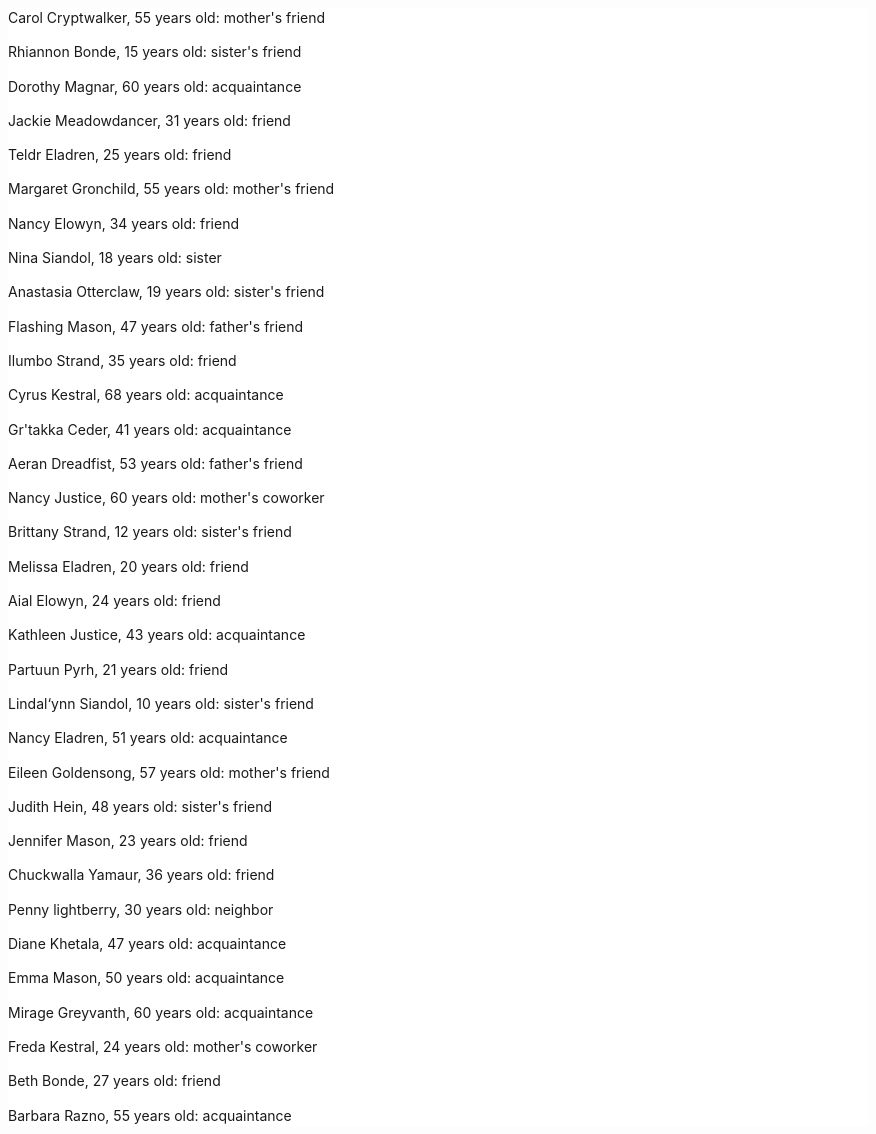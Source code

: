 Carol Cryptwalker, 55 years old: mother's friend

Rhiannon Bonde, 15 years old: sister's friend

Dorothy Magnar, 60 years old: acquaintance

Jackie Meadowdancer, 31 years old: friend

Teldr Eladren, 25 years old: friend

Margaret Gronchild, 55 years old: mother's friend

Nancy Elowyn, 34 years old: friend

Nina Siandol, 18 years old: sister

Anastasia Otterclaw, 19 years old: sister's friend

Flashing Mason, 47 years old: father's friend

Ilumbo Strand, 35 years old: friend

Cyrus Kestral, 68 years old: acquaintance

Gr'takka Ceder, 41 years old: acquaintance

Aeran Dreadfist, 53 years old: father's friend

Nancy Justice, 60 years old: mother's coworker

Brittany Strand, 12 years old: sister's friend

Melissa Eladren, 20 years old: friend

Aial Elowyn, 24 years old: friend

Kathleen Justice, 43 years old: acquaintance

Partuun Pyrh, 21 years old: friend

Lindal‘ynn Siandol, 10 years old: sister's friend

Nancy Eladren, 51 years old: acquaintance

Eileen Goldensong, 57 years old: mother's friend

Judith Hein, 48 years old: sister's friend

Jennifer Mason, 23 years old: friend

Chuckwalla Yamaur, 36 years old: friend

Penny lightberry, 30 years old: neighbor

Diane Khetala, 47 years old: acquaintance

Emma Mason, 50 years old: acquaintance

Mirage Greyvanth, 60 years old: acquaintance

Freda Kestral, 24 years old: mother's coworker

Beth Bonde, 27 years old: friend

Barbara Razno, 55 years old: acquaintance
